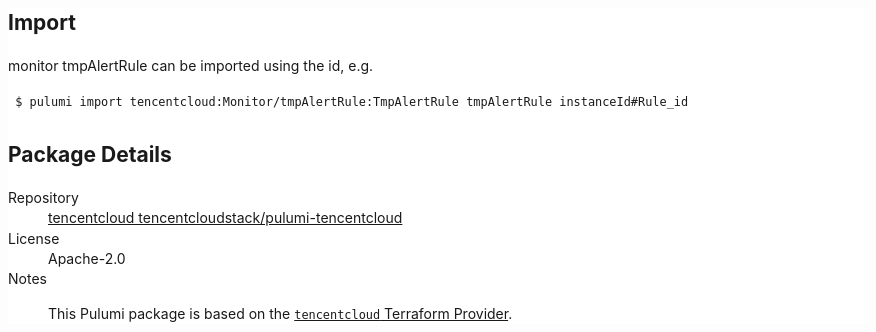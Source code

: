 ## Import



monitor tmpAlertRule can be imported using the id, e.g.

```sh
 $ pulumi import tencentcloud:Monitor/tmpAlertRule:TmpAlertRule tmpAlertRule instanceId#Rule_id
```





<h2 id="package-details">Package Details</h2>
<dl class="package-details">
	<dt>Repository</dt>
	<dd><a href="https://github.com/tencentcloudstack/pulumi-tencentcloud">tencentcloud tencentcloudstack/pulumi-tencentcloud</a></dd>
	<dt>License</dt>
	<dd>Apache-2.0</dd>
	<dt>Notes</dt>
	<dd><p>This Pulumi package is based on the <a href="https://github.com/tencentcloudstack/terraform-provider-tencentcloud"><code>tencentcloud</code> Terraform Provider</a>.</p>
</dd>
</dl>

